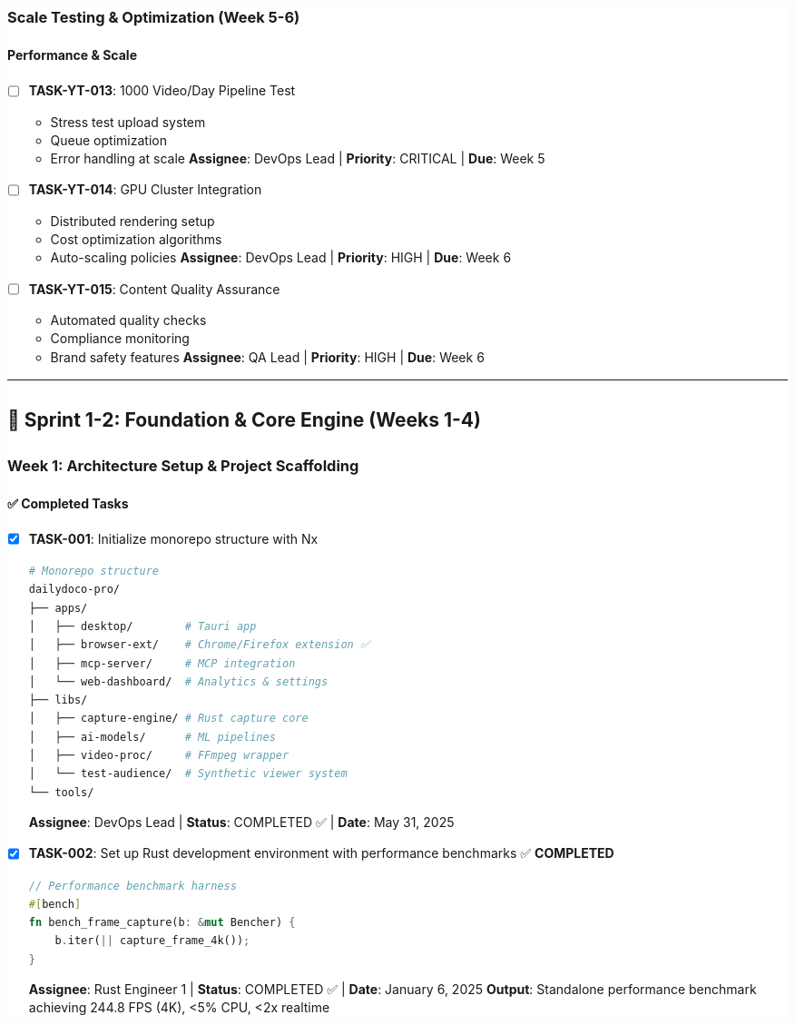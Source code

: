 ### Scale Testing & Optimization (Week 5-6)

#### Performance & Scale
- [ ] **TASK-YT-013**: 1000 Video/Day Pipeline Test
  - Stress test upload system
  - Queue optimization
  - Error handling at scale
  **Assignee**: DevOps Lead | **Priority**: CRITICAL | **Due**: Week 5

- [ ] **TASK-YT-014**: GPU Cluster Integration
  - Distributed rendering setup
  - Cost optimization algorithms
  - Auto-scaling policies
  **Assignee**: DevOps Lead | **Priority**: HIGH | **Due**: Week 6

- [ ] **TASK-YT-015**: Content Quality Assurance
  - Automated quality checks
  - Compliance monitoring
  - Brand safety features
  **Assignee**: QA Lead | **Priority**: HIGH | **Due**: Week 6

---

## 🚀 Sprint 1-2: Foundation & Core Engine (Weeks 1-4)

### Week 1: Architecture Setup & Project Scaffolding

#### ✅ Completed Tasks
- [x] **TASK-001**: Initialize monorepo structure with Nx
  ```bash
  # Monorepo structure
  dailydoco-pro/
  ├── apps/
  │   ├── desktop/        # Tauri app
  │   ├── browser-ext/    # Chrome/Firefox extension ✅  
  │   ├── mcp-server/     # MCP integration
  │   └── web-dashboard/  # Analytics & settings
  ├── libs/
  │   ├── capture-engine/ # Rust capture core
  │   ├── ai-models/      # ML pipelines
  │   ├── video-proc/     # FFmpeg wrapper
  │   └── test-audience/  # Synthetic viewer system
  └── tools/
  ```
  **Assignee**: DevOps Lead | **Status**: COMPLETED ✅ | **Date**: May 31, 2025

- [x] **TASK-002**: Set up Rust development environment with performance benchmarks ✅ **COMPLETED**
  ```rust
  // Performance benchmark harness
  #[bench]
  fn bench_frame_capture(b: &mut Bencher) {
      b.iter(|| capture_frame_4k());
  }
  ```
  **Assignee**: Rust Engineer 1 | **Status**: COMPLETED ✅ | **Date**: January 6, 2025
  **Output**: Standalone performance benchmark achieving 244.8 FPS (4K), <5% CPU, <2x realtime
